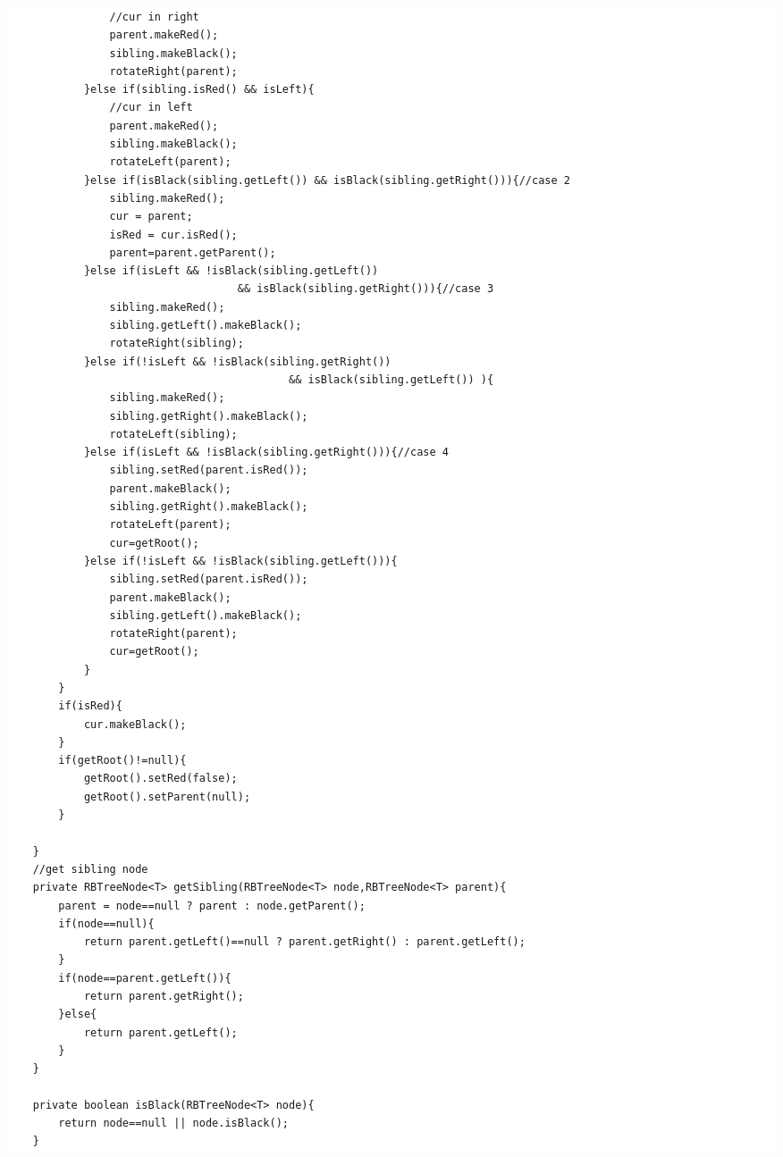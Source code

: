 ```
                //cur in right
                parent.makeRed();
                sibling.makeBlack();
                rotateRight(parent);
            }else if(sibling.isRed() && isLeft){
                //cur in left
                parent.makeRed();
                sibling.makeBlack();
                rotateLeft(parent);
            }else if(isBlack(sibling.getLeft()) && isBlack(sibling.getRight())){//case 2
                sibling.makeRed();
                cur = parent;
                isRed = cur.isRed();
                parent=parent.getParent();
            }else if(isLeft && !isBlack(sibling.getLeft()) 
                                    && isBlack(sibling.getRight())){//case 3
                sibling.makeRed();
                sibling.getLeft().makeBlack();
                rotateRight(sibling);
            }else if(!isLeft && !isBlack(sibling.getRight()) 
                                            && isBlack(sibling.getLeft()) ){
                sibling.makeRed();
                sibling.getRight().makeBlack();
                rotateLeft(sibling);
            }else if(isLeft && !isBlack(sibling.getRight())){//case 4
                sibling.setRed(parent.isRed());
                parent.makeBlack();
                sibling.getRight().makeBlack();
                rotateLeft(parent);
                cur=getRoot();
            }else if(!isLeft && !isBlack(sibling.getLeft())){
                sibling.setRed(parent.isRed());
                parent.makeBlack();
                sibling.getLeft().makeBlack();
                rotateRight(parent);
                cur=getRoot();
            }
        }
        if(isRed){
            cur.makeBlack();
        }
        if(getRoot()!=null){
            getRoot().setRed(false);
            getRoot().setParent(null);
        }

    }
    //get sibling node
    private RBTreeNode<T> getSibling(RBTreeNode<T> node,RBTreeNode<T> parent){
        parent = node==null ? parent : node.getParent();
        if(node==null){
            return parent.getLeft()==null ? parent.getRight() : parent.getLeft();
        }
        if(node==parent.getLeft()){
            return parent.getRight();
        }else{
            return parent.getLeft();
        }
    }

    private boolean isBlack(RBTreeNode<T> node){
        return node==null || node.isBlack();
    }
```